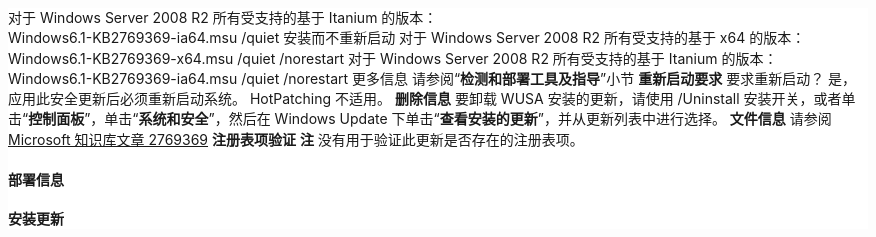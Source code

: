 </tr>
<tr class="even">
<td style="border:1px solid black;"></td>
<td style="border:1px solid black;">对于 Windows Server 2008 R2 所有受支持的基于 Itanium 的版本：<br />
Windows6.1-KB2769369-ia64.msu /quiet</td>
</tr>
<tr class="odd">
<td style="border:1px solid black;">安装而不重新启动</td>
<td style="border:1px solid black;">对于 Windows Server 2008 R2 所有受支持的基于 x64 的版本：<br />
Windows6.1-KB2769369-x64.msu /quiet /norestart</td>
</tr>
<tr class="even">
<td style="border:1px solid black;"></td>
<td style="border:1px solid black;">对于 Windows Server 2008 R2 所有受支持的基于 Itanium 的版本：<br />
Windows6.1-KB2769369-ia64.msu /quiet /norestart</td>
</tr>
<tr class="odd">
<td style="border:1px solid black;">更多信息</td>
<td style="border:1px solid black;">请参阅“<strong>检测和部署工具及指导</strong>”小节</td>
</tr>  
<tr class="even">
<td style="border:1px solid black;"><strong>重新启动要求</strong></td>
<td style="border:1px solid black;"></td>
</tr>  
<tr class="odd">
<td style="border:1px solid black;">要求重新启动？</td>
<td style="border:1px solid black;">是，应用此安全更新后必须重新启动系统。</td>
</tr>  
<tr class="even">
<td style="border:1px solid black;">HotPatching</td>
<td style="border:1px solid black;">不适用。</td>
</tr>  
<tr class="odd">
<td style="border:1px solid black;"><strong>删除信息</strong></td>
<td style="border:1px solid black;">要卸载 WUSA 安装的更新，请使用 /Uninstall 安装开关，或者单击“<strong>控制面板</strong>”，单击“<strong>系统和安全</strong>”，然后在 Windows Update 下单击“<strong>查看安装的更新</strong>”，并从更新列表中进行选择。</td>
</tr>  
<tr class="even">
<td style="border:1px solid black;"><strong>文件信息</strong></td>
<td style="border:1px solid black;">请参阅 <a href="http://support.microsoft.com/kb/2769369">Microsoft 知识库文章 2769369</a></td>
</tr>  
<tr class="odd">
<td style="border:1px solid black;"><strong>注册表项验证</strong></td>
<td style="border:1px solid black;"><strong>注</strong> 没有用于验证此更新是否存在的注册表项。</td>
</tr>  
</tbody>  
</table>
  
#### 部署信息
  
**安装更新**
  
